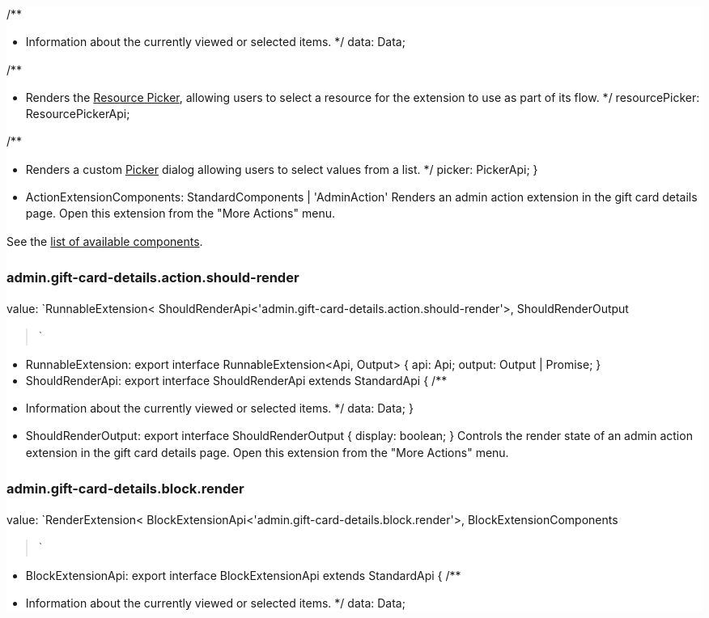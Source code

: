   /**
   * Information about the currently viewed or selected items.
   */
  data: Data;

  /**
   * Renders the [Resource Picker](resource-picker), allowing users to select a resource for the extension to use as part of its flow.
   */
  resourcePicker: ResourcePickerApi;

  /**
   * Renders a custom [Picker](picker) dialog allowing users to select values from a list.
   */
  picker: PickerApi;
}
  - ActionExtensionComponents: StandardComponents | 'AdminAction'
Renders an admin action extension in the gift card details page. Open this extension from the "More Actions" menu.

See the [list of available components](https://shopify.dev/docs/api/admin-extensions/components).

### admin.gift-card-details.action.should-render

value: `RunnableExtension<
    ShouldRenderApi<'admin.gift-card-details.action.should-render'>,
    ShouldRenderOutput
  >`

  - RunnableExtension: export interface RunnableExtension<Api, Output> {
  api: Api;
  output: Output | Promise<Output>;
}
  - ShouldRenderApi: export interface ShouldRenderApi<ExtensionTarget extends AnyExtensionTarget>
  extends StandardApi<ExtensionTarget> {
  /**
   * Information about the currently viewed or selected items.
   */
  data: Data;
}
  - ShouldRenderOutput: export interface ShouldRenderOutput {
  display: boolean;
}
Controls the render state of an admin action extension in the gift card details page. Open this extension from the "More Actions" menu.

### admin.gift-card-details.block.render

value: `RenderExtension<
    BlockExtensionApi<'admin.gift-card-details.block.render'>,
    BlockExtensionComponents
  >`

  - BlockExtensionApi: export interface BlockExtensionApi<ExtensionTarget extends AnyExtensionTarget>
  extends StandardApi<ExtensionTarget> {
  /**
   * Information about the currently viewed or selected items.
   */
  data: Data;
